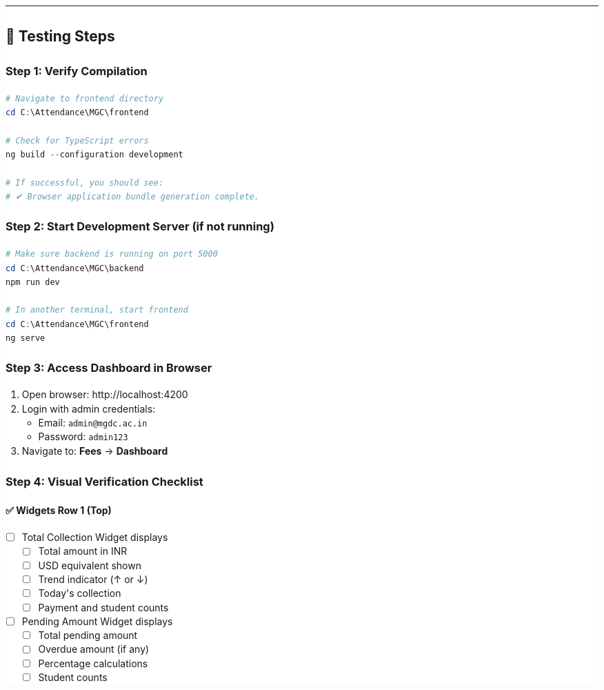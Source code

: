 ```css
```

---

## 🧪 Testing Steps

### Step 1: Verify Compilation
```powershell
# Navigate to frontend directory
cd C:\Attendance\MGC\frontend

# Check for TypeScript errors
ng build --configuration development

# If successful, you should see:
# ✔ Browser application bundle generation complete.
```

### Step 2: Start Development Server (if not running)
```powershell
# Make sure backend is running on port 5000
cd C:\Attendance\MGC\backend
npm run dev

# In another terminal, start frontend
cd C:\Attendance\MGC\frontend
ng serve
```

### Step 3: Access Dashboard in Browser
1. Open browser: http://localhost:4200
2. Login with admin credentials:
   - Email: `admin@mgdc.ac.in`
   - Password: `admin123`
3. Navigate to: **Fees** → **Dashboard**

### Step 4: Visual Verification Checklist

#### ✅ Widgets Row 1 (Top)
- [ ] Total Collection Widget displays
  - [ ] Total amount in INR
  - [ ] USD equivalent shown
  - [ ] Trend indicator (↑ or ↓)
  - [ ] Today's collection
  - [ ] Payment and student counts
  
- [ ] Pending Amount Widget displays
  - [ ] Total pending amount
  - [ ] Overdue amount (if any)
  - [ ] Percentage calculations
  - [ ] Student counts
